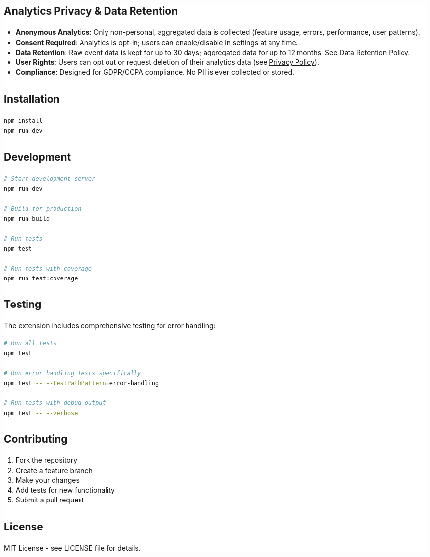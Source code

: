 ## Analytics Privacy & Data Retention

- **Anonymous Analytics**: Only non-personal, aggregated data is collected (feature usage, errors, performance, user patterns).
- **Consent Required**: Analytics is opt-in; users can enable/disable in settings at any time.
- **Data Retention**: Raw event data is kept for up to 30 days; aggregated data for up to 12 months. See [Data Retention Policy](../../DATA_RETENTION_POLICY.md).
- **User Rights**: Users can opt out or request deletion of their analytics data (see [Privacy Policy](PRIVACY_POLICY.md)).
- **Compliance**: Designed for GDPR/CCPA compliance. No PII is ever collected or stored.

## Installation

```bash
npm install
npm run dev
```

## Development

```bash
# Start development server
npm run dev

# Build for production
npm run build

# Run tests
npm test

# Run tests with coverage
npm run test:coverage
```

## Testing

The extension includes comprehensive testing for error handling:

```bash
# Run all tests
npm test

# Run error handling tests specifically
npm test -- --testPathPattern=error-handling

# Run tests with debug output
npm test -- --verbose
```

## Contributing

1. Fork the repository
2. Create a feature branch
3. Make your changes
4. Add tests for new functionality
5. Submit a pull request

## License

MIT License - see LICENSE file for details.
